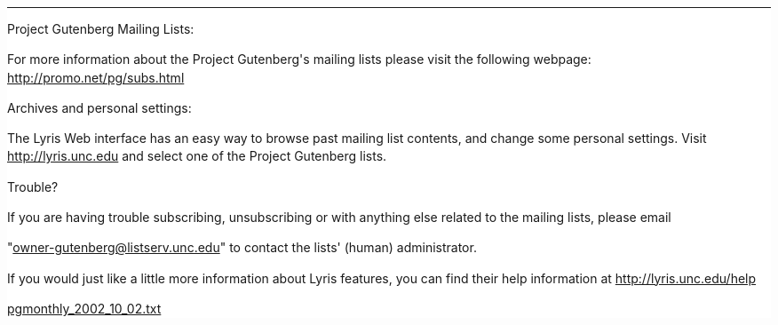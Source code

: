 ***

Project Gutenberg Mailing Lists:

For more information about the Project Gutenberg's mailing lists
please visit the following webpage:
http://promo.net/pg/subs.html

Archives and personal settings:

The Lyris Web interface has an easy way to browse past mailing list
contents, and change some personal settings.  Visit
http://lyris.unc.edu and select one of the Project Gutenberg lists.

Trouble?

If you are having trouble subscribing, unsubscribing or with
anything else related to the mailing lists, please email

"owner-gutenberg@listserv.unc.edu" to contact the lists'
(human) administrator.

If you would just like a little more information about Lyris
features, you can find their help information at http://lyris.unc.edu/help
</pre>

<a href="/nl_archives/2002/pgmonthly_2002_10_02.txt" target="_blank" rel="nofollow">pgmonthly_2002_10_02.txt</a>
